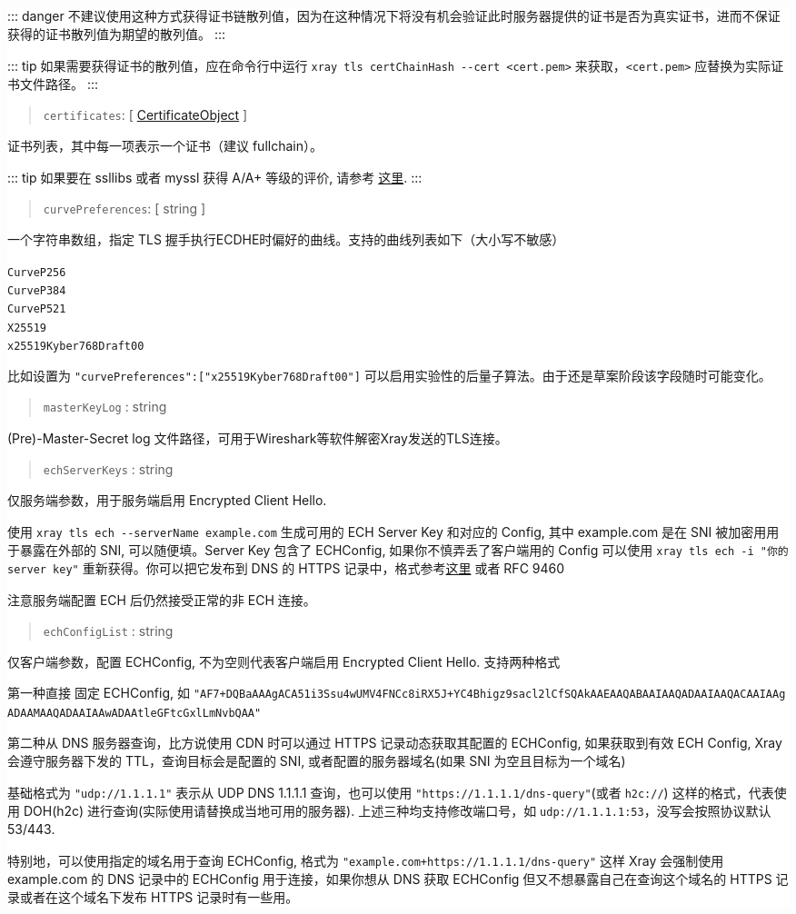 ::: danger
不建议使用这种方式获得证书链散列值，因为在这种情况下将没有机会验证此时服务器提供的证书是否为真实证书，进而不保证获得的证书散列值为期望的散列值。
:::

::: tip
如果需要获得证书的散列值，应在命令行中运行 `xray tls certChainHash --cert <cert.pem>` 来获取，`<cert.pem>` 应替换为实际证书文件路径。
:::

> `certificates`: \[ [CertificateObject](#certificateobject) \]

证书列表，其中每一项表示一个证书（建议 fullchain）。

::: tip
如果要在 ssllibs 或者 myssl 获得 A/A+ 等级的评价,
请参考 [这里](https://github.com/XTLS/Xray-core/discussions/56#discussioncomment-215600).
:::

> `curvePreferences`: \[ string \]

一个字符串数组，指定 TLS 握手执行ECDHE时偏好的曲线。支持的曲线列表如下（大小写不敏感）

```
CurveP256
CurveP384
CurveP521
X25519
x25519Kyber768Draft00
```

比如设置为 `"curvePreferences":["x25519Kyber768Draft00"]` 可以启用实验性的后量子算法。由于还是草案阶段该字段随时可能变化。

> `masterKeyLog` : string

(Pre)-Master-Secret log 文件路径，可用于Wireshark等软件解密Xray发送的TLS连接。

> `echServerKeys` : string

仅服务端参数，用于服务端启用 Encrypted Client Hello.

使用 `xray tls ech --serverName example.com` 生成可用的 ECH Server Key 和对应的 Config, 其中 example.com 是在 SNI 被加密用用于暴露在外部的 SNI, 可以随便填。Server Key 包含了 ECHConfig, 如果你不慎弄丢了客户端用的 Config 可以使用 `xray tls ech -i "你的 server key"` 重新获得。你可以把它发布到 DNS 的 HTTPS 记录中，格式参考[这里](https://dns.google/query?name=encryptedsni.com&rr_type=HTTPS) 或者 RFC 9460

注意服务端配置 ECH 后仍然接受正常的非 ECH 连接。

> `echConfigList` : string

仅客户端参数，配置 ECHConfig, 不为空则代表客户端启用 Encrypted Client Hello. 支持两种格式

第一种直接 固定 ECHConfig, 如 `"AF7+DQBaAAAgACA51i3Ssu4wUMV4FNCc8iRX5J+YC4Bhigz9sacl2lCfSQAkAAEAAQABAAIAAQADAAIAAQACAAIAAgADAAMAAQADAAIAAwADAAtleGFtcGxlLmNvbQAA"`

第二种从 DNS 服务器查询，比方说使用 CDN 时可以通过 HTTPS 记录动态获取其配置的 ECHConfig, 如果获取到有效 ECH Config, Xray 会遵守服务器下发的 TTL，查询目标会是配置的 SNI, 或者配置的服务器域名(如果 SNI 为空且目标为一个域名)

基础格式为 `"udp://1.1.1.1"` 表示从 UDP DNS 1.1.1.1 查询，也可以使用 `"https://1.1.1.1/dns-query"`(或者 `h2c://`) 这样的格式，代表使用 DOH(h2c) 进行查询(实际使用请替换成当地可用的服务器). 上述三种均支持修改端口号，如 `udp://1.1.1.1:53`，没写会按照协议默认 53/443.

特别地，可以使用指定的域名用于查询 ECHConfig, 格式为 `"example.com+https://1.1.1.1/dns-query"` 这样 Xray 会强制使用 example.com 的 DNS 记录中的 ECHConfig 用于连接，如果你想从 DNS 获取 ECHConfig 但又不想暴露自己在查询这个域名的 HTTPS 记录或者在这个域名下发布 HTTPS 记录时有一些用。
